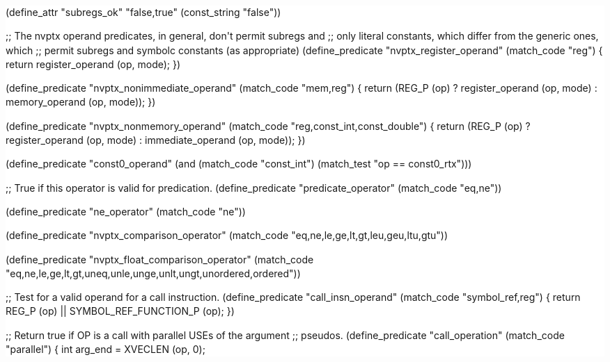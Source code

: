 (define_attr "subregs_ok" "false,true"
  (const_string "false"))

;; The nvptx operand predicates, in general, don't permit subregs and
;; only literal constants, which differ from the generic ones, which
;; permit subregs and symbolc constants (as appropriate)
(define_predicate "nvptx_register_operand"
  (match_code "reg")
{
  return register_operand (op, mode);
})

(define_predicate "nvptx_nonimmediate_operand"
  (match_code "mem,reg")
{
  return (REG_P (op) ? register_operand (op, mode)
          : memory_operand (op, mode));
})

(define_predicate "nvptx_nonmemory_operand"
  (match_code "reg,const_int,const_double")
{
  return (REG_P (op) ? register_operand (op, mode)
          : immediate_operand (op, mode));
})

(define_predicate "const0_operand"
  (and (match_code "const_int")
       (match_test "op == const0_rtx")))

;; True if this operator is valid for predication.
(define_predicate "predicate_operator"
  (match_code "eq,ne"))

(define_predicate "ne_operator"
  (match_code "ne"))

(define_predicate "nvptx_comparison_operator"
  (match_code "eq,ne,le,ge,lt,gt,leu,geu,ltu,gtu"))

(define_predicate "nvptx_float_comparison_operator"
  (match_code "eq,ne,le,ge,lt,gt,uneq,unle,unge,unlt,ungt,unordered,ordered"))

;; Test for a valid operand for a call instruction.
(define_predicate "call_insn_operand"
  (match_code "symbol_ref,reg")
{
  return REG_P (op) || SYMBOL_REF_FUNCTION_P (op);
})

;; Return true if OP is a call with parallel USEs of the argument
;; pseudos.
(define_predicate "call_operation"
  (match_code "parallel")
{
  int arg_end = XVECLEN (op, 0);
